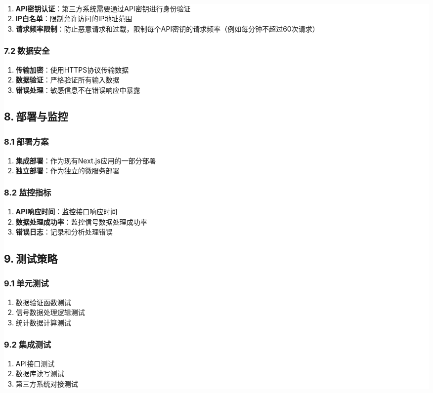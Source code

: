 1. **API密钥认证**：第三方系统需要通过API密钥进行身份验证
2. **IP白名单**：限制允许访问的IP地址范围
3. **请求频率限制**：防止恶意请求和过载，限制每个API密钥的请求频率（例如每分钟不超过60次请求）

### 7.2 数据安全

1. **传输加密**：使用HTTPS协议传输数据
2. **数据验证**：严格验证所有输入数据
3. **错误处理**：敏感信息不在错误响应中暴露

## 8. 部署与监控

### 8.1 部署方案

1. **集成部署**：作为现有Next.js应用的一部分部署
2. **独立部署**：作为独立的微服务部署

### 8.2 监控指标

1. **API响应时间**：监控接口响应时间
2. **数据处理成功率**：监控信号数据处理成功率
3. **错误日志**：记录和分析处理错误

## 9. 测试策略

### 9.1 单元测试

1. 数据验证函数测试
2. 信号数据处理逻辑测试
3. 统计数据计算测试

### 9.2 集成测试

1. API接口测试
2. 数据库读写测试
3. 第三方系统对接测试
